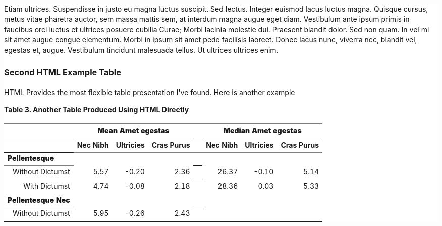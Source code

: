 Etiam ultrices. Suspendisse in justo eu magna luctus suscipit. Sed lectus. Integer euismod lacus luctus magna. Quisque cursus, metus vitae pharetra auctor, sem massa mattis sem, at interdum magna augue eget diam. Vestibulum ante ipsum primis in faucibus orci luctus et ultrices posuere cubilia Curae; Morbi lacinia molestie dui. Praesent blandit dolor. Sed non quam. In vel mi sit amet augue congue elementum. Morbi in ipsum sit amet pede facilisis laoreet. Donec lacus nunc, viverra nec, blandit vel, egestas et, augue. Vestibulum tincidunt malesuada tellus. Ut ultrices ultrices enim. 

### Second HTML Example Table

HTML Provides the most flexible table presentation I've found.  Here is another example

**Table 3. Another Table Produced Using HTML Directly** 
<div>
<table class='gmisc_table' style='border-collapse: collapse;'>
    <a name='Table 3.'></a>
    <thead>
    <tr>
        <th style='font-weight: 900; border-top: 4px double grey;'></th>
        <th align='center' colspan='3' style='font-weight: 900; border-bottom: 1px solid grey; border-top: 4px double grey;'>Mean Amet egestas</th><th style='border-top: 4px double grey;'>&nbsp;</th>
        <th align='center' colspan='3' style='font-weight: 900; border-bottom: 1px solid grey; border-top: 4px double grey;'>Median Amet egestas</th>
    </tr>
    <tr>
        <th style=';'>&nbsp;</th>
        <th align='center' style='border-bottom: 1px solid grey;'>Nec Nibh</th>
        <th align='center' style='border-bottom: 1px solid grey;'>Ultricies</th>
        <th align='center' style='border-bottom: 1px solid grey;'>Cras Purus</th>
        <th style='border-bottom: 1px solid grey;'>&nbsp;</th>
        <th align='center' style='border-bottom: 1px solid grey;'>Nec Nibh</th>
        <th align='center' style='border-bottom: 1px solid grey;'>Ultricies</th>
        <th align='center' style='border-bottom: 1px solid grey;'>Cras Purus</th>
    </tr>
    </thead><tbody>
    <tr><td align='left' style='border-bottom: 1px solid grey; font-weight: 900;'>Pellentesque</td></tr>
    <tr>
        <td align='right' style=';'>Without Dictumst </td>
        <td align='right' style=';'>5.57</td>
        <td align='right' style=';'> -0.20</td>
        <td align='right' style=';'> 2.36</td>
        <th style=';'>&nbsp;</th>
        <td align='right' style=';'>26.37</td>
        <td align='right' style=';'>-0.10</td>
        <td align='right' style=';'> 5.14</td>
    </tr>
    <tr>
        <td align='right' style=';'>With Dictumst </td>
        <td align='right' style=';'>4.74</td>
        <td align='right' style=';'>-0.08</td>
        <td align='right' style=';'> 2.18</td>
        <th style=';'>&nbsp;</th>
        <td align='right' style=';'>28.36</td>
        <td align='right' style=';'> 0.03</td>
        <td align='right' style=';'> 5.33</td>
    </tr>
    <tr><td align='left' style='border-bottom: 1px solid grey; font-weight: 900;'>Pellentesque Nec</td></tr>
    <tr>
        <td align='right' style=';'>Without Dictumst </td>
        <td align='right' style=';'>5.95</td>
        <td align='right' style=';'>-0.26</td>
        <td align='right' style=';'> 2.43</td>
        <th style=';'>&nbsp;</th>